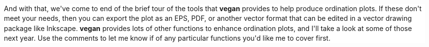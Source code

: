 And with that, we've come to end of the brief tour of the tools that **vegan** provides to help produce ordination plots. If these don't meet your needs, then you can export the plot as an EPS, PDF, or another vector format that can be edited in a vector drawing package like Inkscape. **vegan** provides lots of other functions to enhance ordination plots, and I'll take a look at some of those next year. Use the comments to let me know if of any particular functions you'd like me to cover first.

[^1]: Note to self: I should probably fix that...
